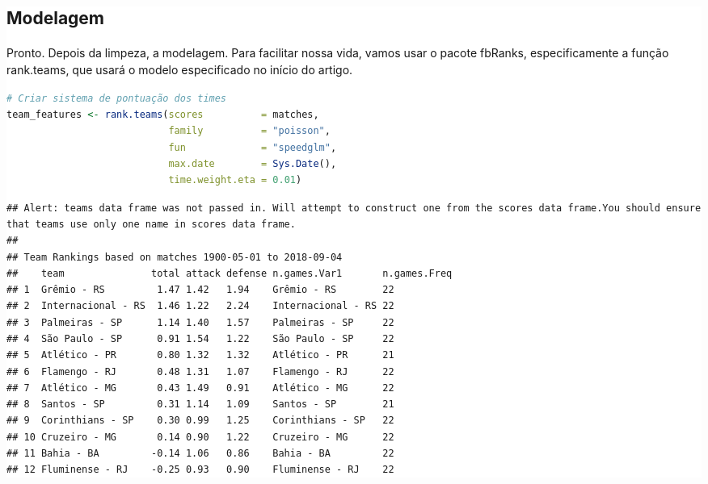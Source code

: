 ``` r
```

Modelagem
---------

Pronto. Depois da limpeza, a modelagem. Para facilitar nossa vida, vamos usar o pacote fbRanks, especificamente a função rank.teams, que usará o modelo especificado no início do artigo.

``` r
# Criar sistema de pontuação dos times
team_features <- rank.teams(scores          = matches, 
                            family          = "poisson",
                            fun             = "speedglm",
                            max.date        = Sys.Date(),
                            time.weight.eta = 0.01)
```

    ## Alert: teams data frame was not passed in. Will attempt to construct one from the scores data frame.You should ensure that teams use only one name in scores data frame.
    ## 
    ## Team Rankings based on matches 1900-05-01 to 2018-09-04
    ##    team               total attack defense n.games.Var1       n.games.Freq
    ## 1  Grêmio - RS         1.47 1.42   1.94    Grêmio - RS        22          
    ## 2  Internacional - RS  1.46 1.22   2.24    Internacional - RS 22          
    ## 3  Palmeiras - SP      1.14 1.40   1.57    Palmeiras - SP     22          
    ## 4  São Paulo - SP      0.91 1.54   1.22    São Paulo - SP     22          
    ## 5  Atlético - PR       0.80 1.32   1.32    Atlético - PR      21          
    ## 6  Flamengo - RJ       0.48 1.31   1.07    Flamengo - RJ      22          
    ## 7  Atlético - MG       0.43 1.49   0.91    Atlético - MG      22          
    ## 8  Santos - SP         0.31 1.14   1.09    Santos - SP        21          
    ## 9  Corinthians - SP    0.30 0.99   1.25    Corinthians - SP   22          
    ## 10 Cruzeiro - MG       0.14 0.90   1.22    Cruzeiro - MG      22          
    ## 11 Bahia - BA         -0.14 1.06   0.86    Bahia - BA         22          
    ## 12 Fluminense - RJ    -0.25 0.93   0.90    Fluminense - RJ    22          